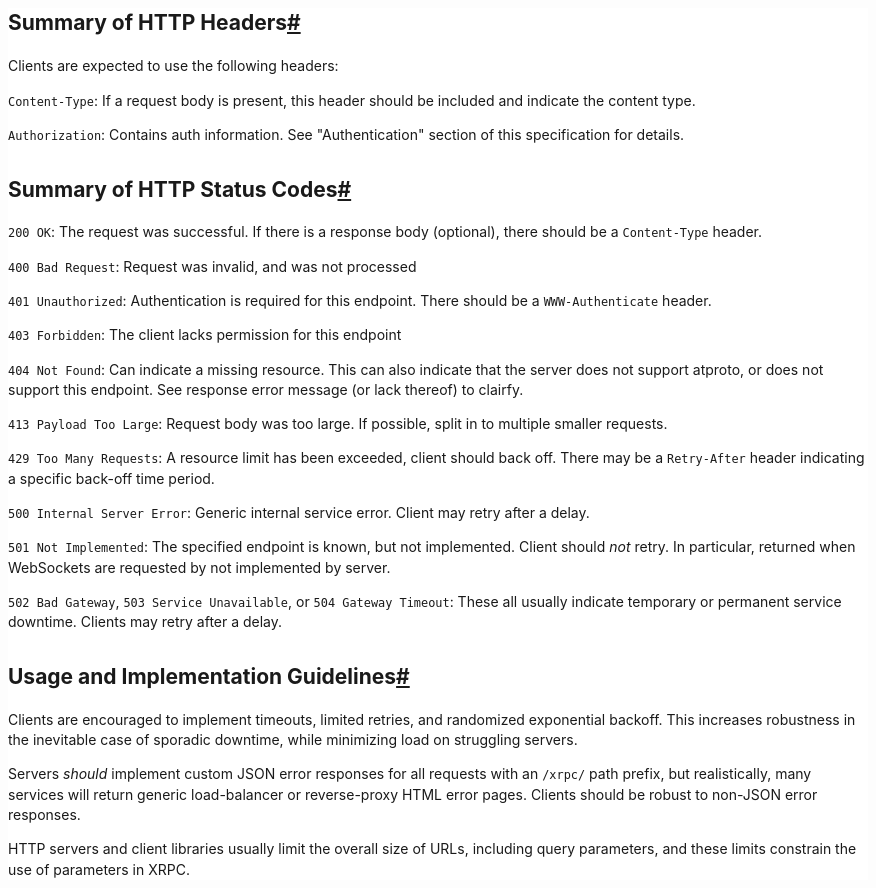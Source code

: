## Summary of HTTP Headers[#](https://atproto.com/specs/xrpc#summary-of-http-headers)

Clients are expected to use the following headers:

`Content-Type`: If a request body is present, this header should be included and indicate the content type.

`Authorization`: Contains auth information. See "Authentication" section of this specification for details.

## Summary of HTTP Status Codes[#](https://atproto.com/specs/xrpc#summary-of-http-status-codes)

`200 OK`: The request was successful. If there is a response body (optional), there should be a `Content-Type` header.

`400 Bad Request`: Request was invalid, and was not processed

`401 Unauthorized`: Authentication is required for this endpoint. There should be a `WWW-Authenticate` header.

`403 Forbidden`: The client lacks permission for this endpoint

`404 Not Found`: Can indicate a missing resource. This can also indicate that the server does not support atproto, or does not support this endpoint. See response error message (or lack thereof) to clairfy.

`413 Payload Too Large`: Request body was too large. If possible, split in to multiple smaller requests.

`429 Too Many Requests`: A resource limit has been exceeded, client should back off. There may be a `Retry-After` header indicating a specific back-off time period.

`500 Internal Server Error`: Generic internal service error. Client may retry after a delay.

`501 Not Implemented`: The specified endpoint is known, but not implemented. Client should *not* retry. In particular, returned when WebSockets are requested by not implemented by server.

`502 Bad Gateway`, `503 Service Unavailable`, or `504 Gateway Timeout`: These all usually indicate temporary or permanent service downtime. Clients may retry after a delay.

## Usage and Implementation Guidelines[#](https://atproto.com/specs/xrpc#usage-and-implementation-guidelines)

Clients are encouraged to implement timeouts, limited retries, and randomized exponential backoff. This increases robustness in the inevitable case of sporadic downtime, while minimizing load on struggling servers.

Servers *should* implement custom JSON error responses for all requests with an `/xrpc/` path prefix, but realistically, many services will return generic load-balancer or reverse-proxy HTML error pages. Clients should be robust to non-JSON error responses.

HTTP servers and client libraries usually limit the overall size of URLs, including query parameters, and these limits constrain the use of parameters in XRPC.
